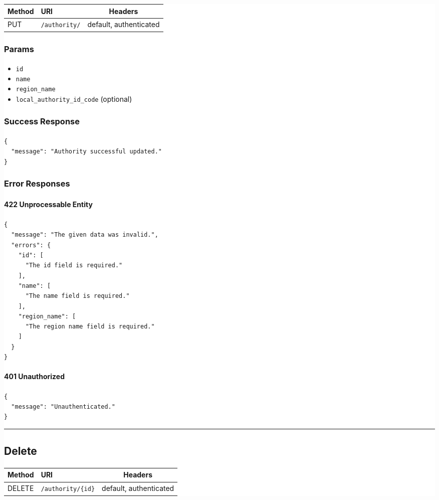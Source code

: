 | Method    | URI                                    |  Headers                      |
| :-------- | :------------------------------------- | :---------------------------: |
| PUT       | `/authority/`                          |  default, authenticated       |

### Params
- `id`
- `name`
- `region_name`
- `local_authority_id_code` (optional)

### Success Response
```
{
  "message": "Authority successful updated."
}
```

### Error Responses
#### 422 Unprocessable Entity
```
{
  "message": "The given data was invalid.",
  "errors": {
    "id": [
      "The id field is required."
    ],
    "name": [
      "The name field is required."
    ],
    "region_name": [
      "The region name field is required."
    ]
  }
}
```

#### 401 Unauthorized
```
{
  "message": "Unauthenticated."
}
```

---
<a name="delete"></a>
## Delete

| Method    | URI                                    |  Headers                      |
| :-------- | :------------------------------------- | :---------------------------: |
| DELETE    | `/authority/{id}`                      |  default, authenticated       |
